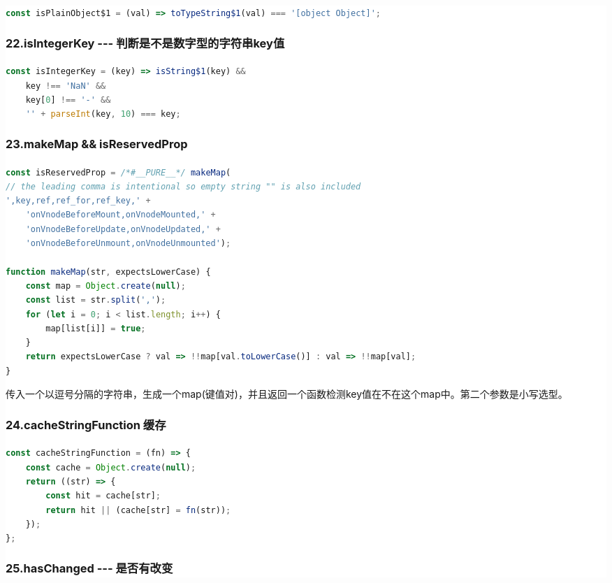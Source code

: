 ```javascript
const isPlainObject$1 = (val) => toTypeString$1(val) === '[object Object]';
```



### 22.isIntegerKey --- 判断是不是数字型的字符串key值

```javascript
const isIntegerKey = (key) => isString$1(key) &&
    key !== 'NaN' &&
    key[0] !== '-' &&
    '' + parseInt(key, 10) === key;
```



### 23.makeMap && isReservedProp

```javascript
const isReservedProp = /*#__PURE__*/ makeMap(
// the leading comma is intentional so empty string "" is also included
',key,ref,ref_for,ref_key,' +
    'onVnodeBeforeMount,onVnodeMounted,' +
    'onVnodeBeforeUpdate,onVnodeUpdated,' +
    'onVnodeBeforeUnmount,onVnodeUnmounted');

function makeMap(str, expectsLowerCase) {
    const map = Object.create(null);
    const list = str.split(',');
    for (let i = 0; i < list.length; i++) {
        map[list[i]] = true;
    }
    return expectsLowerCase ? val => !!map[val.toLowerCase()] : val => !!map[val];
}
```

> 

传入一个以逗号分隔的字符串，生成一个map(键值对)，并且返回一个函数检测key值在不在这个map中。第二个参数是小写选型。



### 24.cacheStringFunction 缓存

```javascript
const cacheStringFunction = (fn) => {
    const cache = Object.create(null);
    return ((str) => {
        const hit = cache[str];
        return hit || (cache[str] = fn(str));
    });
};
```



### 25.hasChanged --- 是否有改变


[vue-next源码下载]: https://github.com/vuejs/vue-next
[vue-next源码在线阅读]: https://github1s.com/vuejs/vue-next/blob/master/packages/shared/src/index.ts
[vue-next贡献指南]: https://github.com/vuejs/vue-next/blob/master/.github/contributing.md
[跟学链接]: https://juejin.cn/post/6994976281053888519